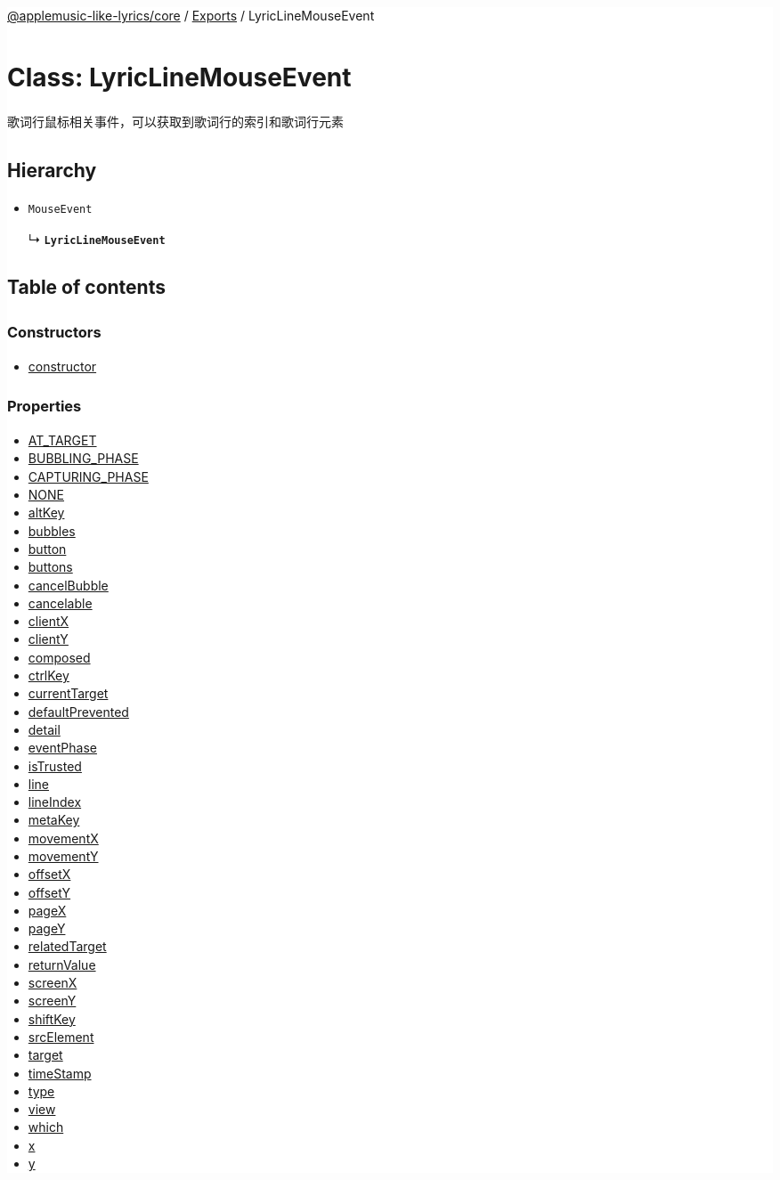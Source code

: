 [@applemusic-like-lyrics/core](../README.md) / [Exports](../modules.md) / LyricLineMouseEvent

# Class: LyricLineMouseEvent

歌词行鼠标相关事件，可以获取到歌词行的索引和歌词行元素

## Hierarchy

- `MouseEvent`

  ↳ **`LyricLineMouseEvent`**

## Table of contents

### Constructors

- [constructor](LyricLineMouseEvent.md#constructor)

### Properties

- [AT\_TARGET](LyricLineMouseEvent.md#at_target)
- [BUBBLING\_PHASE](LyricLineMouseEvent.md#bubbling_phase)
- [CAPTURING\_PHASE](LyricLineMouseEvent.md#capturing_phase)
- [NONE](LyricLineMouseEvent.md#none)
- [altKey](LyricLineMouseEvent.md#altkey)
- [bubbles](LyricLineMouseEvent.md#bubbles)
- [button](LyricLineMouseEvent.md#button)
- [buttons](LyricLineMouseEvent.md#buttons)
- [cancelBubble](LyricLineMouseEvent.md#cancelbubble)
- [cancelable](LyricLineMouseEvent.md#cancelable)
- [clientX](LyricLineMouseEvent.md#clientx)
- [clientY](LyricLineMouseEvent.md#clienty)
- [composed](LyricLineMouseEvent.md#composed)
- [ctrlKey](LyricLineMouseEvent.md#ctrlkey)
- [currentTarget](LyricLineMouseEvent.md#currenttarget)
- [defaultPrevented](LyricLineMouseEvent.md#defaultprevented)
- [detail](LyricLineMouseEvent.md#detail)
- [eventPhase](LyricLineMouseEvent.md#eventphase)
- [isTrusted](LyricLineMouseEvent.md#istrusted)
- [line](LyricLineMouseEvent.md#line)
- [lineIndex](LyricLineMouseEvent.md#lineindex)
- [metaKey](LyricLineMouseEvent.md#metakey)
- [movementX](LyricLineMouseEvent.md#movementx)
- [movementY](LyricLineMouseEvent.md#movementy)
- [offsetX](LyricLineMouseEvent.md#offsetx)
- [offsetY](LyricLineMouseEvent.md#offsety)
- [pageX](LyricLineMouseEvent.md#pagex)
- [pageY](LyricLineMouseEvent.md#pagey)
- [relatedTarget](LyricLineMouseEvent.md#relatedtarget)
- [returnValue](LyricLineMouseEvent.md#returnvalue)
- [screenX](LyricLineMouseEvent.md#screenx)
- [screenY](LyricLineMouseEvent.md#screeny)
- [shiftKey](LyricLineMouseEvent.md#shiftkey)
- [srcElement](LyricLineMouseEvent.md#srcelement)
- [target](LyricLineMouseEvent.md#target)
- [timeStamp](LyricLineMouseEvent.md#timestamp)
- [type](LyricLineMouseEvent.md#type)
- [view](LyricLineMouseEvent.md#view)
- [which](LyricLineMouseEvent.md#which)
- [x](LyricLineMouseEvent.md#x)
- [y](LyricLineMouseEvent.md#y)
